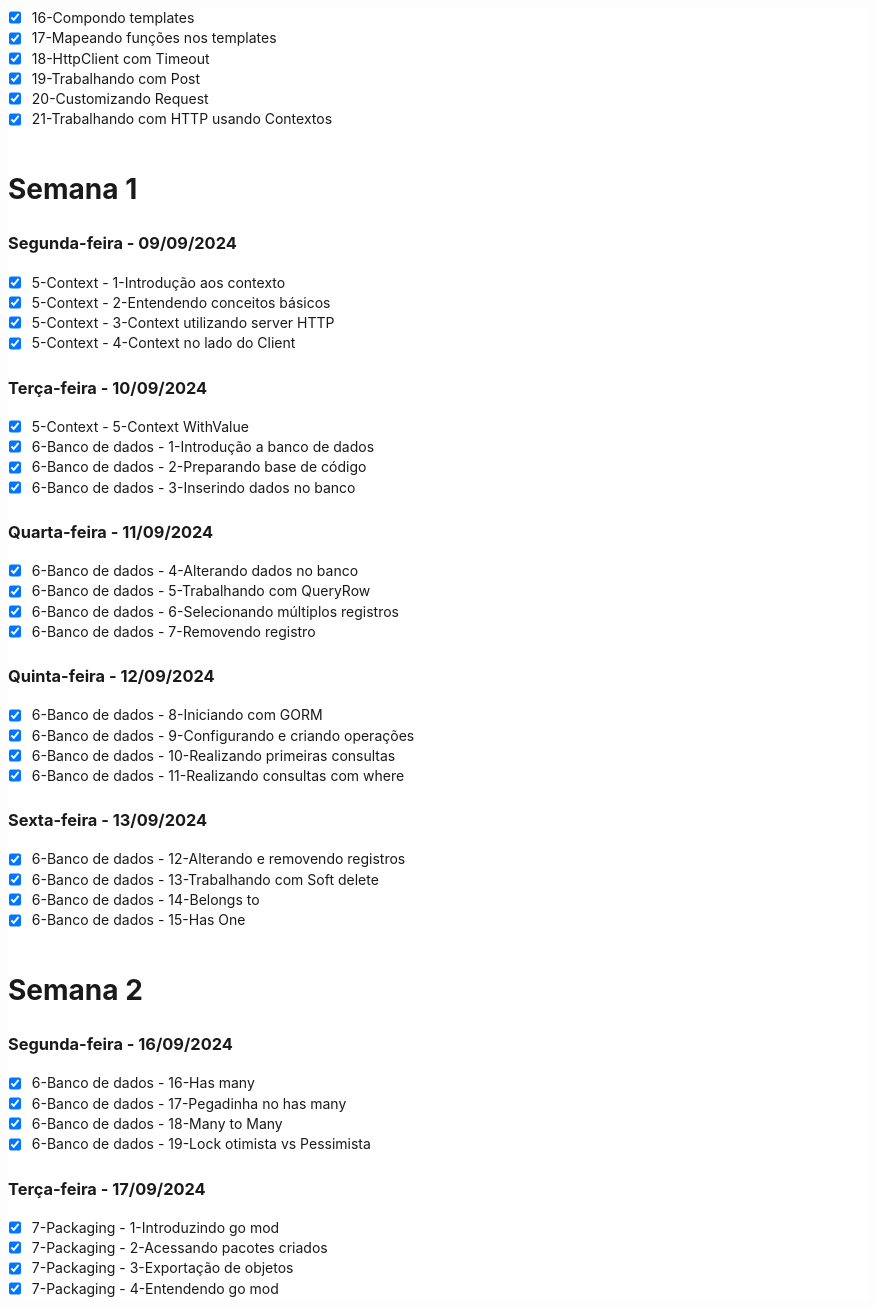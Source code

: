 - [x] 16-Compondo templates
- [x] 17-Mapeando funções nos templates
- [x] 18-HttpClient com Timeout
- [x] 19-Trabalhando com Post
- [x] 20-Customizando Request
- [x] 21-Trabalhando com HTTP usando Contextos

# Semana 1

### Segunda-feira - 09/09/2024
- [x] 5-Context - 1-Introdução aos contexto
- [x] 5-Context - 2-Entendendo conceitos básicos
- [x] 5-Context - 3-Context utilizando server HTTP
- [x] 5-Context - 4-Context no lado do Client

### Terça-feira - 10/09/2024
- [x] 5-Context - 5-Context WithValue
- [x] 6-Banco de dados - 1-Introdução a banco de dados
- [x] 6-Banco de dados - 2-Preparando base de código
- [x] 6-Banco de dados - 3-Inserindo dados no banco

### Quarta-feira - 11/09/2024
- [x] 6-Banco de dados - 4-Alterando dados no banco
- [x] 6-Banco de dados - 5-Trabalhando com QueryRow
- [x] 6-Banco de dados - 6-Selecionando múltiplos registros
- [x] 6-Banco de dados - 7-Removendo registro

### Quinta-feira - 12/09/2024
- [x] 6-Banco de dados - 8-Iniciando com GORM
- [x] 6-Banco de dados - 9-Configurando e criando operações
- [x] 6-Banco de dados - 10-Realizando primeiras consultas
- [x] 6-Banco de dados - 11-Realizando consultas com where

### Sexta-feira - 13/09/2024
- [x] 6-Banco de dados - 12-Alterando e removendo registros
- [x] 6-Banco de dados - 13-Trabalhando com Soft delete
- [x] 6-Banco de dados - 14-Belongs to
- [x] 6-Banco de dados - 15-Has One

# Semana 2

### Segunda-feira - 16/09/2024
- [x] 6-Banco de dados - 16-Has many
- [x] 6-Banco de dados - 17-Pegadinha no has many
- [x] 6-Banco de dados - 18-Many to Many
- [x] 6-Banco de dados - 19-Lock otimista vs Pessimista

### Terça-feira - 17/09/2024
- [x] 7-Packaging - 1-Introduzindo go mod
- [x] 7-Packaging - 2-Acessando pacotes criados
- [x] 7-Packaging - 3-Exportação de objetos
- [x] 7-Packaging - 4-Entendendo go mod
